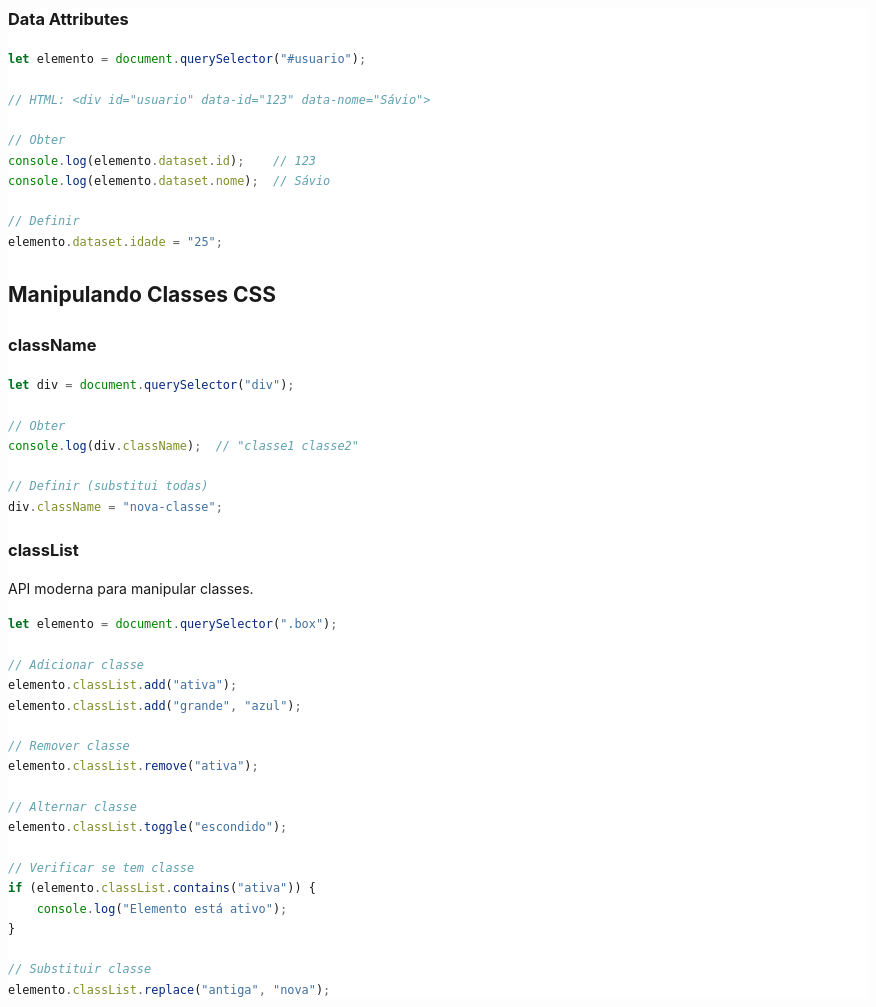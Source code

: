 ### Data Attributes

```javascript
let elemento = document.querySelector("#usuario");

// HTML: <div id="usuario" data-id="123" data-nome="Sávio">

// Obter
console.log(elemento.dataset.id);    // 123
console.log(elemento.dataset.nome);  // Sávio

// Definir
elemento.dataset.idade = "25";
```

## Manipulando Classes CSS

### className

```javascript
let div = document.querySelector("div");

// Obter
console.log(div.className);  // "classe1 classe2"

// Definir (substitui todas)
div.className = "nova-classe";
```

### classList

API moderna para manipular classes.

```javascript
let elemento = document.querySelector(".box");

// Adicionar classe
elemento.classList.add("ativa");
elemento.classList.add("grande", "azul");

// Remover classe
elemento.classList.remove("ativa");

// Alternar classe
elemento.classList.toggle("escondido");

// Verificar se tem classe
if (elemento.classList.contains("ativa")) {
    console.log("Elemento está ativo");
}

// Substituir classe
elemento.classList.replace("antiga", "nova");
```
